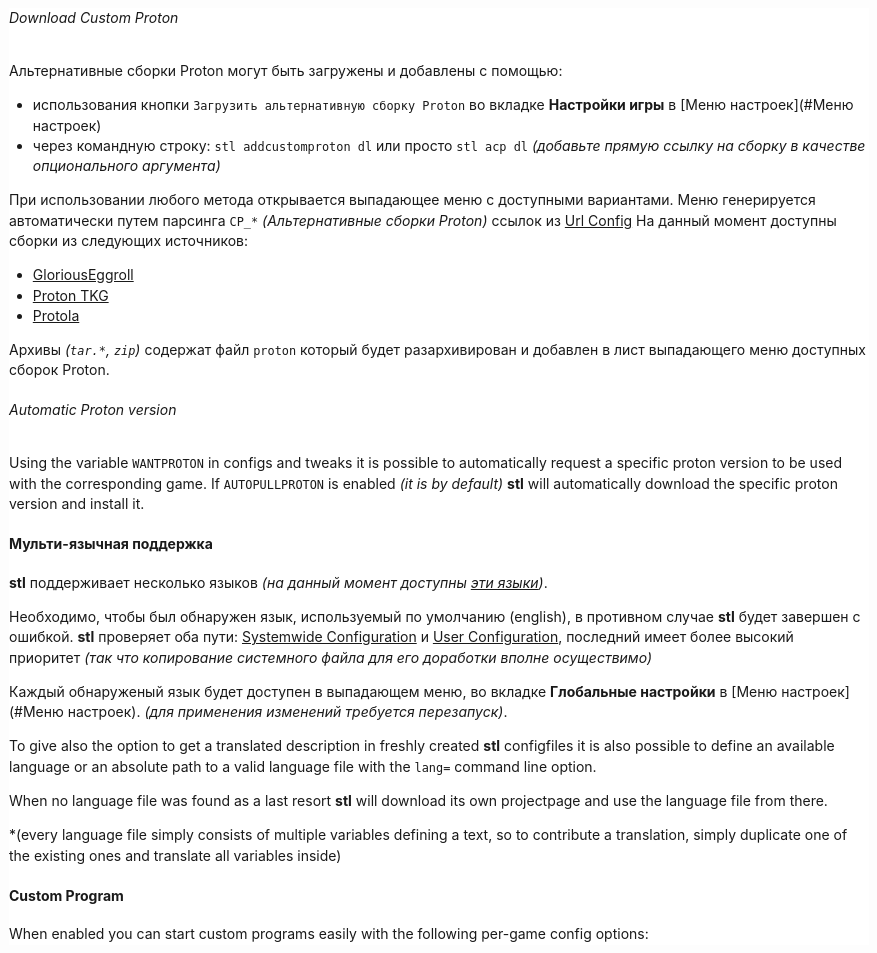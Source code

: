 ###### Download Custom Proton
Альтернативные сборки Proton могут быть загружены и добавлены с помощью:
- использования кнопки `Загрузить альтернативную сборку Proton` во вкладке **Настройки игры** в [Меню настроек](#Меню настроек)
- через командную строку: `stl addcustomproton dl` или просто `stl acp dl` 
  *(добавьте прямую ссылку на сборку в качестве опционального аргумента)*
  
При использовании любого метода открывается выпадающее меню с доступными вариантами.
Меню генерируется автоматически путем парсинга `CP_*` *(Альтернативные сборки Proton)* ссылок из [Url Config](#Url-Config)
На данный момент доступны сборки из следующих источников:

- [GloriousEggroll](/https://github.com/GloriousEggroll/proton-ge-custom)
- [Proton TKG](https://github.com/Frogging-Family/wine-tkg-git)
- [Protola](https://github.com/Patola/wine)

Архивы *(`tar.*`, `zip`)* содержат файл `proton` который будет разархивирован и добавлен в лист выпадающего меню доступных сборок Proton.

###### Automatic Proton version
Using the variable `WANTPROTON` in configs and tweaks it is possible to automatically request a specific proton version to be used with the corresponding game.
If `AUTOPULLPROTON` is enabled *(it is by default)* **stl** will automatically download the specific proton version and install it.


#### Мульти-язычная поддержка
**stl** поддерживает несколько языков *(на данный момент доступны [эти языки](https://github.com/frostworx/steamtinkerlaunch/tree/master/lang))*.

Необходимо, чтобы был обнаружен язык, используемый по умолчанию (english), в противном случае **stl** будет завершен с ошибкой.
**stl** проверяет оба пути: [Systemwide Configuration](#Systemwide-Configuration) и [User Configuration](#User-Configuration),
последний имеет более высокий приоритет *(так что копирование системного файла для его доработки вполне осуществимо)*

Каждый обнаруженый язык будет доступен в выпадающем меню, во вкладке **Глобальные настройки** в [Меню настроек](#Меню настроек).
*(для применения изменений требуется перезапуск)*.

To give also the option to get a translated description in freshly created **stl** configfiles
it is also possible to define an available language or an absolute path to a valid language file with the `lang=` command line option.

When no language file was found as a last resort **stl** will download its own projectpage and use the language file from there.

*(every language file simply consists of multiple variables defining a text, so to contribute a translation,
simply duplicate one of the existing ones and translate all variables inside)


#### Custom Program

When enabled you can start custom programs easily with the following per-game config options:
